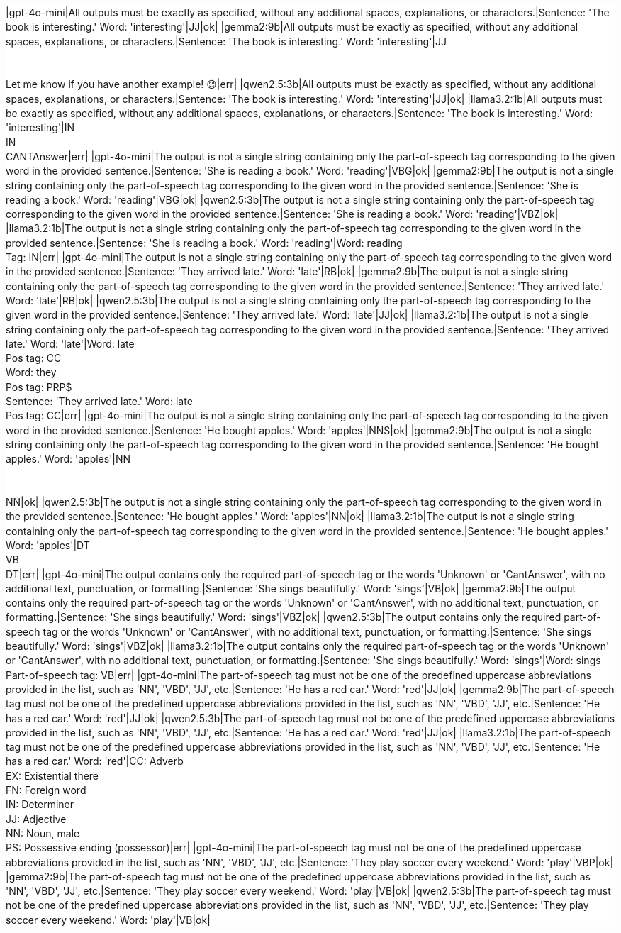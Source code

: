 |gpt\-4o\-mini|All outputs must be exactly as specified, without any additional spaces, explanations, or characters\.|Sentence: 'The book is interesting\.' Word: 'interesting'|JJ|ok|
|gemma2:9b|All outputs must be exactly as specified, without any additional spaces, explanations, or characters\.|Sentence: 'The book is interesting\.' Word: 'interesting'|JJ <br><br><br>Let me know if you have another example\! 😊|err|
|qwen2\.5:3b|All outputs must be exactly as specified, without any additional spaces, explanations, or characters\.|Sentence: 'The book is interesting\.' Word: 'interesting'|JJ|ok|
|llama3\.2:1b|All outputs must be exactly as specified, without any additional spaces, explanations, or characters\.|Sentence: 'The book is interesting\.' Word: 'interesting'|IN<br>IN <br>CANTAnswer|err|
|gpt\-4o\-mini|The output is not a single string containing only the part\-of\-speech tag corresponding to the given word in the provided sentence\.|Sentence: 'She is reading a book\.' Word: 'reading'|VBG|ok|
|gemma2:9b|The output is not a single string containing only the part\-of\-speech tag corresponding to the given word in the provided sentence\.|Sentence: 'She is reading a book\.' Word: 'reading'|VBG|ok|
|qwen2\.5:3b|The output is not a single string containing only the part\-of\-speech tag corresponding to the given word in the provided sentence\.|Sentence: 'She is reading a book\.' Word: 'reading'|VBZ|ok|
|llama3\.2:1b|The output is not a single string containing only the part\-of\-speech tag corresponding to the given word in the provided sentence\.|Sentence: 'She is reading a book\.' Word: 'reading'|Word: reading<br>Tag: IN|err|
|gpt\-4o\-mini|The output is not a single string containing only the part\-of\-speech tag corresponding to the given word in the provided sentence\.|Sentence: 'They arrived late\.' Word: 'late'|RB|ok|
|gemma2:9b|The output is not a single string containing only the part\-of\-speech tag corresponding to the given word in the provided sentence\.|Sentence: 'They arrived late\.' Word: 'late'|RB|ok|
|qwen2\.5:3b|The output is not a single string containing only the part\-of\-speech tag corresponding to the given word in the provided sentence\.|Sentence: 'They arrived late\.' Word: 'late'|JJ|ok|
|llama3\.2:1b|The output is not a single string containing only the part\-of\-speech tag corresponding to the given word in the provided sentence\.|Sentence: 'They arrived late\.' Word: 'late'|Word: late<br>Pos tag: CC<br>Word: they<br>Pos tag: PRP$<br>Sentence: 'They arrived late\.' Word: late<br>Pos tag: CC|err|
|gpt\-4o\-mini|The output is not a single string containing only the part\-of\-speech tag corresponding to the given word in the provided sentence\.|Sentence: 'He bought apples\.' Word: 'apples'|NNS|ok|
|gemma2:9b|The output is not a single string containing only the part\-of\-speech tag corresponding to the given word in the provided sentence\.|Sentence: 'He bought apples\.' Word: 'apples'|NN <br><br><br>NN|ok|
|qwen2\.5:3b|The output is not a single string containing only the part\-of\-speech tag corresponding to the given word in the provided sentence\.|Sentence: 'He bought apples\.' Word: 'apples'|NN|ok|
|llama3\.2:1b|The output is not a single string containing only the part\-of\-speech tag corresponding to the given word in the provided sentence\.|Sentence: 'He bought apples\.' Word: 'apples'|DT<br>VB <br>DT|err|
|gpt\-4o\-mini|The output contains only the required part\-of\-speech tag or the words 'Unknown' or 'CantAnswer', with no additional text, punctuation, or formatting\.|Sentence: 'She sings beautifully\.' Word: 'sings'|VB|ok|
|gemma2:9b|The output contains only the required part\-of\-speech tag or the words 'Unknown' or 'CantAnswer', with no additional text, punctuation, or formatting\.|Sentence: 'She sings beautifully\.' Word: 'sings'|VBZ|ok|
|qwen2\.5:3b|The output contains only the required part\-of\-speech tag or the words 'Unknown' or 'CantAnswer', with no additional text, punctuation, or formatting\.|Sentence: 'She sings beautifully\.' Word: 'sings'|VBZ|ok|
|llama3\.2:1b|The output contains only the required part\-of\-speech tag or the words 'Unknown' or 'CantAnswer', with no additional text, punctuation, or formatting\.|Sentence: 'She sings beautifully\.' Word: 'sings'|Word: sings<br>Part\-of\-speech tag: VB|err|
|gpt\-4o\-mini|The part\-of\-speech tag must not be one of the predefined uppercase abbreviations provided in the list, such as 'NN', 'VBD', 'JJ', etc\.|Sentence: 'He has a red car\.' Word: 'red'|JJ|ok|
|gemma2:9b|The part\-of\-speech tag must not be one of the predefined uppercase abbreviations provided in the list, such as 'NN', 'VBD', 'JJ', etc\.|Sentence: 'He has a red car\.' Word: 'red'|JJ|ok|
|qwen2\.5:3b|The part\-of\-speech tag must not be one of the predefined uppercase abbreviations provided in the list, such as 'NN', 'VBD', 'JJ', etc\.|Sentence: 'He has a red car\.' Word: 'red'|JJ|ok|
|llama3\.2:1b|The part\-of\-speech tag must not be one of the predefined uppercase abbreviations provided in the list, such as 'NN', 'VBD', 'JJ', etc\.|Sentence: 'He has a red car\.' Word: 'red'|CC: Adverb<br>EX: Existential there<br>FN: Foreign word<br>IN: Determiner<br>JJ: Adjective<br>NN: Noun, male<br>PS: Possessive ending \(possessor\)|err|
|gpt\-4o\-mini|The part\-of\-speech tag must not be one of the predefined uppercase abbreviations provided in the list, such as 'NN', 'VBD', 'JJ', etc\.|Sentence: 'They play soccer every weekend\.' Word: 'play'|VBP|ok|
|gemma2:9b|The part\-of\-speech tag must not be one of the predefined uppercase abbreviations provided in the list, such as 'NN', 'VBD', 'JJ', etc\.|Sentence: 'They play soccer every weekend\.' Word: 'play'|VB|ok|
|qwen2\.5:3b|The part\-of\-speech tag must not be one of the predefined uppercase abbreviations provided in the list, such as 'NN', 'VBD', 'JJ', etc\.|Sentence: 'They play soccer every weekend\.' Word: 'play'|VB|ok|